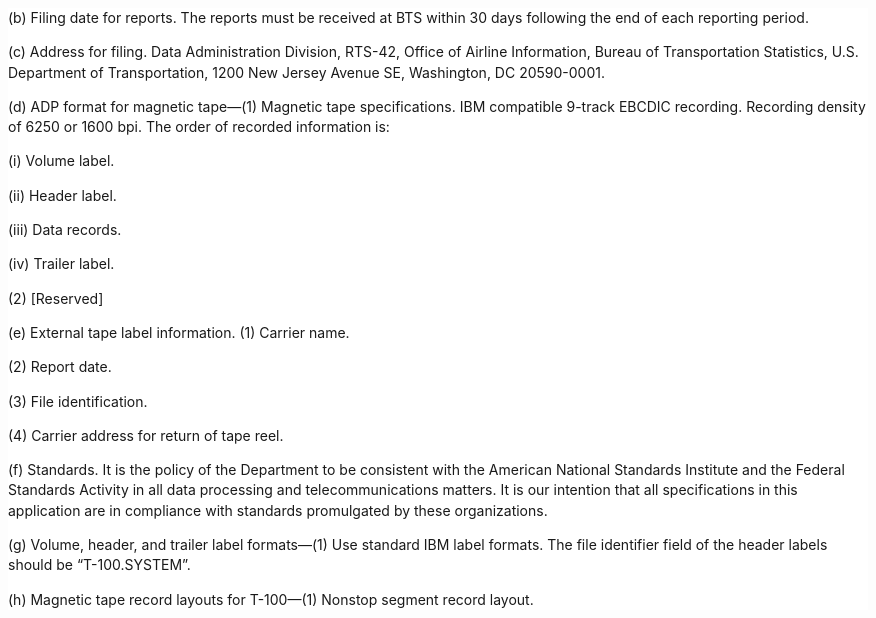 (b) Filing date for reports. The reports must be received at BTS within 30 days following the end of each reporting period.

(c) Address for filing. Data Administration Division, RTS-42, Office of Airline Information, Bureau of Transportation Statistics, U.S. Department of Transportation, 1200 New Jersey Avenue SE, Washington, DC 20590-0001.

(d) ADP format for magnetic tape—(1) Magnetic tape specifications. IBM compatible 9-track EBCDIC recording. Recording density of 6250 or 1600 bpi. The order of recorded information is:

(i) Volume label.

(ii) Header label.

(iii) Data records.

(iv) Trailer label.

(2) \[Reserved\]

(e) External tape label information. (1) Carrier name.

(2) Report date.

(3) File identification.

(4) Carrier address for return of tape reel.

(f) Standards. It is the policy of the Department to be consistent with the American National Standards Institute and the Federal Standards Activity in all data processing and telecommunications matters. It is our intention that all specifications in this application are in compliance with standards promulgated by these organizations.

(g) Volume, header, and trailer label formats—(1) Use standard IBM label formats. The file identifier field of the header labels should be “T-100.SYSTEM”.

(h) Magnetic tape record layouts for T-100—(1) Nonstop segment record layout.

